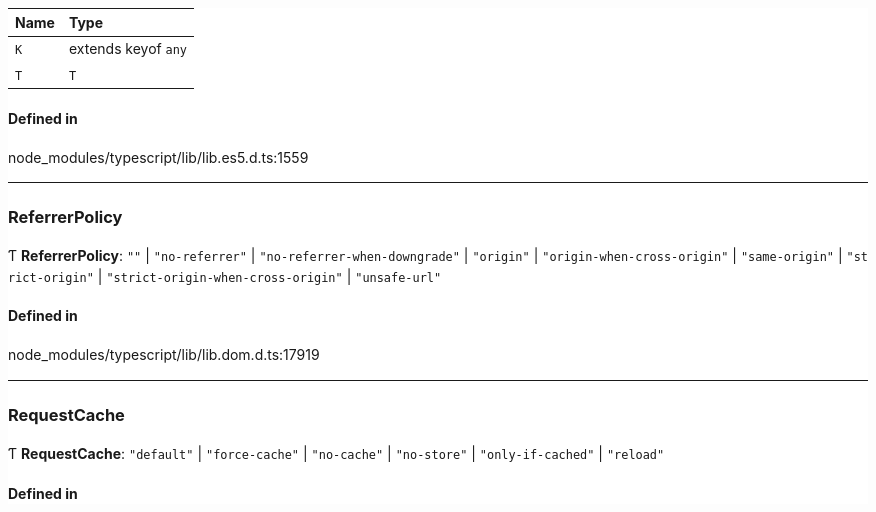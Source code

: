 | Name | Type |
| :------ | :------ |
| `K` | extends keyof `any` |
| `T` | `T` |

#### Defined in

node_modules/typescript/lib/lib.es5.d.ts:1559

___

### ReferrerPolicy

Ƭ **ReferrerPolicy**: ``""`` \| ``"no-referrer"`` \| ``"no-referrer-when-downgrade"`` \| ``"origin"`` \| ``"origin-when-cross-origin"`` \| ``"same-origin"`` \| ``"strict-origin"`` \| ``"strict-origin-when-cross-origin"`` \| ``"unsafe-url"``

#### Defined in

node_modules/typescript/lib/lib.dom.d.ts:17919

___

### RequestCache

Ƭ **RequestCache**: ``"default"`` \| ``"force-cache"`` \| ``"no-cache"`` \| ``"no-store"`` \| ``"only-if-cached"`` \| ``"reload"``

#### Defined in

